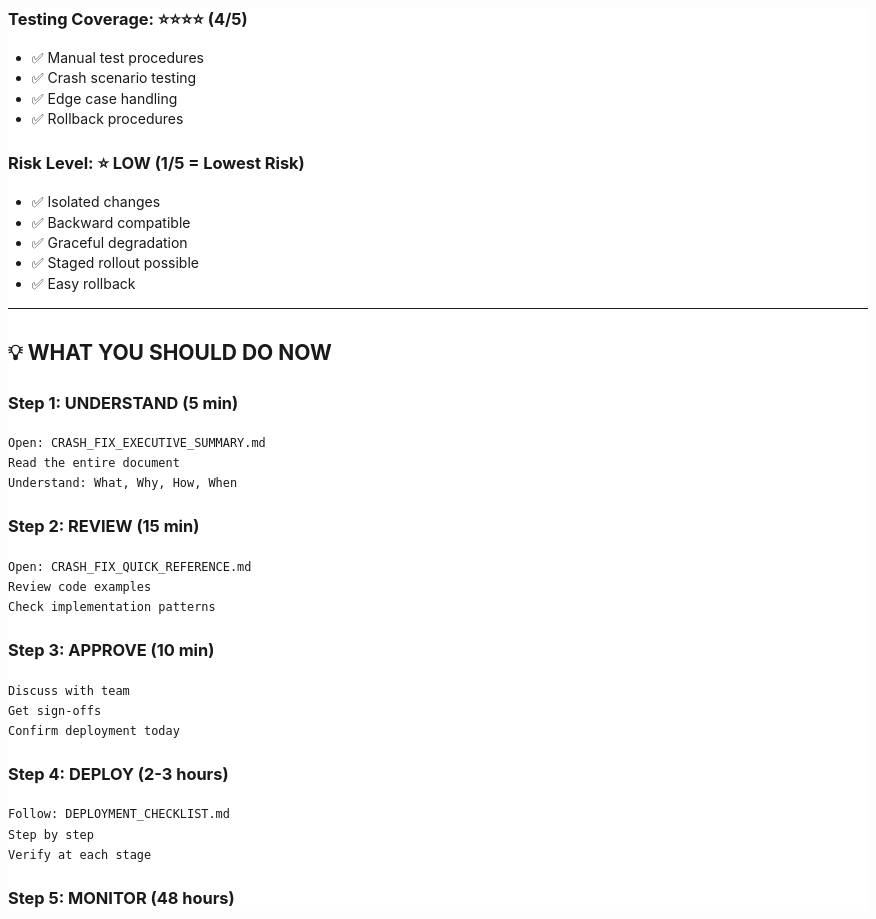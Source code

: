 ### Testing Coverage: ⭐⭐⭐⭐ (4/5)

- ✅ Manual test procedures
- ✅ Crash scenario testing
- ✅ Edge case handling
- ✅ Rollback procedures

### Risk Level: ⭐ LOW (1/5 = Lowest Risk)

- ✅ Isolated changes
- ✅ Backward compatible
- ✅ Graceful degradation
- ✅ Staged rollout possible
- ✅ Easy rollback

---

## 💡 WHAT YOU SHOULD DO NOW

### Step 1: UNDERSTAND (5 min)

```
Open: CRASH_FIX_EXECUTIVE_SUMMARY.md
Read the entire document
Understand: What, Why, How, When
```

### Step 2: REVIEW (15 min)

```
Open: CRASH_FIX_QUICK_REFERENCE.md
Review code examples
Check implementation patterns
```

### Step 3: APPROVE (10 min)

```
Discuss with team
Get sign-offs
Confirm deployment today
```

### Step 4: DEPLOY (2-3 hours)

```
Follow: DEPLOYMENT_CHECKLIST.md
Step by step
Verify at each stage
```

### Step 5: MONITOR (48 hours)
